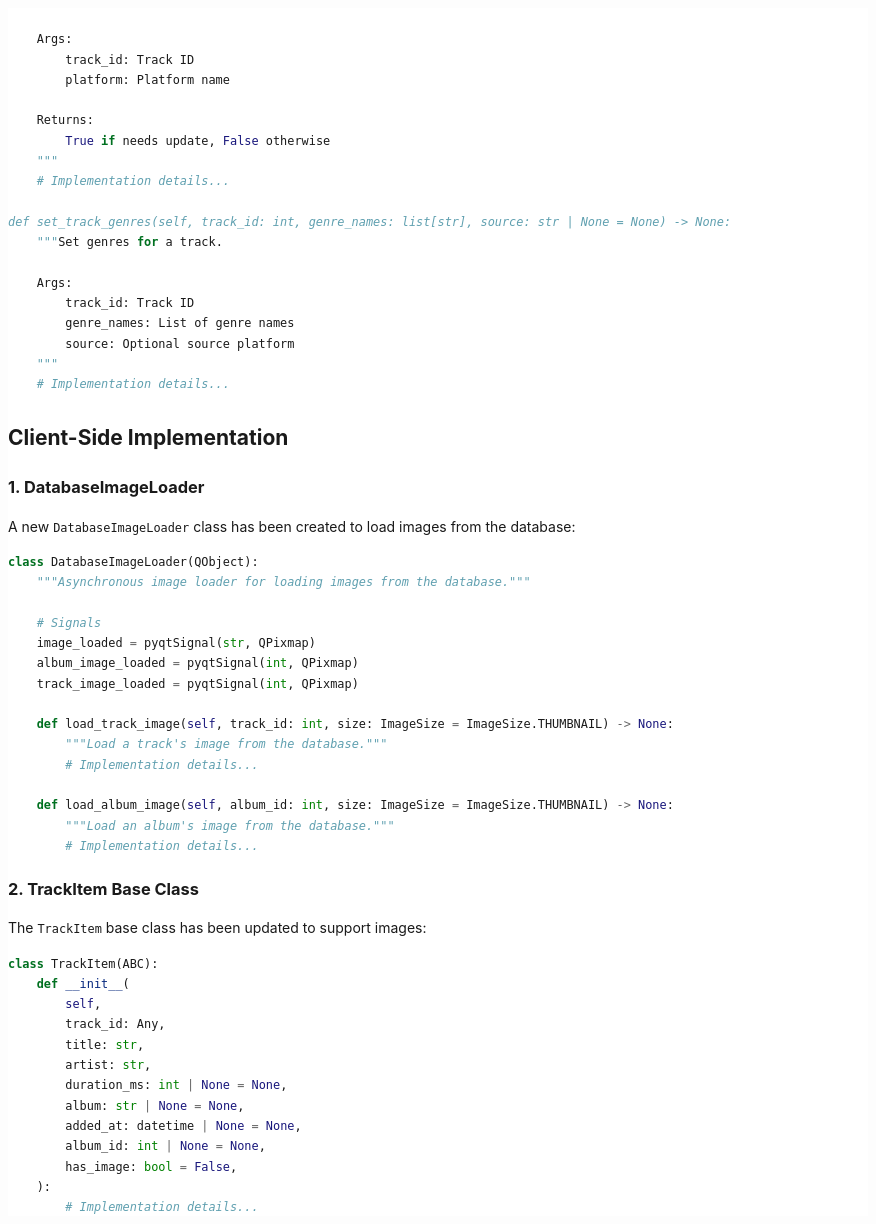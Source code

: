 ```python

    Args:
        track_id: Track ID
        platform: Platform name

    Returns:
        True if needs update, False otherwise
    """
    # Implementation details...

def set_track_genres(self, track_id: int, genre_names: list[str], source: str | None = None) -> None:
    """Set genres for a track.

    Args:
        track_id: Track ID
        genre_names: List of genre names
        source: Optional source platform
    """
    # Implementation details...
```

## Client-Side Implementation

### 1. DatabaseImageLoader

A new `DatabaseImageLoader` class has been created to load images from the database:

```python
class DatabaseImageLoader(QObject):
    """Asynchronous image loader for loading images from the database."""

    # Signals
    image_loaded = pyqtSignal(str, QPixmap)
    album_image_loaded = pyqtSignal(int, QPixmap)
    track_image_loaded = pyqtSignal(int, QPixmap)

    def load_track_image(self, track_id: int, size: ImageSize = ImageSize.THUMBNAIL) -> None:
        """Load a track's image from the database."""
        # Implementation details...

    def load_album_image(self, album_id: int, size: ImageSize = ImageSize.THUMBNAIL) -> None:
        """Load an album's image from the database."""
        # Implementation details...
```

### 2. TrackItem Base Class

The `TrackItem` base class has been updated to support images:

```python
class TrackItem(ABC):
    def __init__(
        self,
        track_id: Any,
        title: str,
        artist: str,
        duration_ms: int | None = None,
        album: str | None = None,
        added_at: datetime | None = None,
        album_id: int | None = None,
        has_image: bool = False,
    ):
        # Implementation details...
```